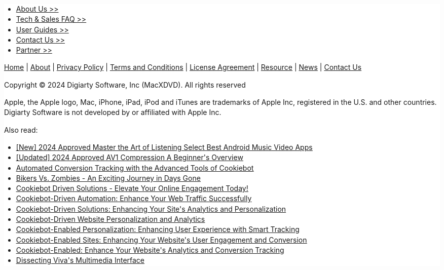 * [About Us >>](https://tools.techidaily.com/macxdvd/products/)
* [Tech & Sales FAQ >>](https://tools.techidaily.com/macxdvd/products/)
* [User Guides >>](https://tools.techidaily.com/macxdvd/products/)
* [Contact Us >>](https://tools.techidaily.com/macxdvd/products/)
* [Partner >>](https://tools.techidaily.com/macxdvd/products/)

[Home](https://tools.techidaily.com/macxdvd/products/) | [About](https://tools.techidaily.com/macxdvd/products/) | [Privacy Policy](https://tools.techidaily.com/macxdvd/products/) | [Terms and Conditions](https://tools.techidaily.com/macxdvd/products/) | [License Agreement](https://tools.techidaily.com/macxdvd/products/) | [Resource](https://tools.techidaily.com/macxdvd/products/) | [News](https://tools.techidaily.com/macxdvd/products/) | [Contact Us](https://tools.techidaily.com/macxdvd/products/)

Copyright © 2024 Digiarty Software, Inc (MacXDVD). All rights reserved

Apple, the Apple logo, Mac, iPhone, iPad, iPod and iTunes are trademarks of Apple Inc, registered in the U.S. and other countries.  
Digiarty Software is not developed by or affiliated with Apple Inc.

<ins class="adsbygoogle"
     style="display:block"
     data-ad-format="autorelaxed"
     data-ad-client="ca-pub-7571918770474297"
     data-ad-slot="1223367746"></ins>

<ins class="adsbygoogle"
     style="display:block"
     data-ad-client="ca-pub-7571918770474297"
     data-ad-slot="8358498916"
     data-ad-format="auto"
     data-full-width-responsive="true"></ins>

<span class="atpl-alsoreadstyle">Also read:</span>
<div><ul>
<li><a href="https://fox-links.techidaily.com/new-2024-approved-master-the-art-of-listening-select-best-android-music-video-apps/"><u>[New] 2024 Approved Master the Art of Listening Select Best Android Music Video Apps</u></a></li>
<li><a href="https://article-tips.techidaily.com/updated-2024-approved-av1-compression-a-beginners-overview/"><u>[Updated] 2024 Approved AV1 Compression A Beginner's Overview</u></a></li>
<li><a href="https://discover-best.techidaily.com/automated-conversion-tracking-with-the-advanced-tools-of-cookiebot/"><u>Automated Conversion Tracking with the Advanced Tools of Cookiebot</u></a></li>
<li><a href="https://buynow-help.techidaily.com/1723063455954-bikers-vs-zombies-an-exciting-journey-in-days-gone/"><u>Bikers Vs. Zombies - An Exciting Journey in Days Gone</u></a></li>
<li><a href="https://discover-best.techidaily.com/cookiebot-driven-solutions-elevate-your-online-engagement-today/"><u>Cookiebot Driven Solutions - Elevate Your Online Engagement Today!</u></a></li>
<li><a href="https://discover-best.techidaily.com/cookiebot-driven-automation-enhance-your-web-traffic-successfully/"><u>Cookiebot-Driven Automation: Enhance Your Web Traffic Successfully</u></a></li>
<li><a href="https://discover-best.techidaily.com/cookiebot-driven-solutions-enhancing-your-sites-analytics-and-personalization/"><u>Cookiebot-Driven Solutions: Enhancing Your Site's Analytics and Personalization</u></a></li>
<li><a href="https://discover-best.techidaily.com/cookiebot-driven-website-personalization-and-analytics/"><u>Cookiebot-Driven Website Personalization and Analytics</u></a></li>
<li><a href="https://discover-best.techidaily.com/cookiebot-enabled-personalization-enhancing-user-experience-with-smart-tracking/"><u>Cookiebot-Enabled Personalization: Enhancing User Experience with Smart Tracking</u></a></li>
<li><a href="https://discover-best.techidaily.com/cookiebot-enabled-sites-enhancing-your-websites-user-engagement-and-conversion/"><u>Cookiebot-Enabled Sites: Enhancing Your Website's User Engagement and Conversion</u></a></li>
<li><a href="https://discover-best.techidaily.com/cookiebot-enabled-enhance-your-websites-analytics-and-conversion-tracking/"><u>Cookiebot-Enabled: Enhance Your Website's Analytics and Conversion Tracking</u></a></li>
<li><a href="https://extra-resources.techidaily.com/dissecting-vivas-multimedia-interface/"><u>Dissecting Viva's Multimedia Interface</u></a></li>